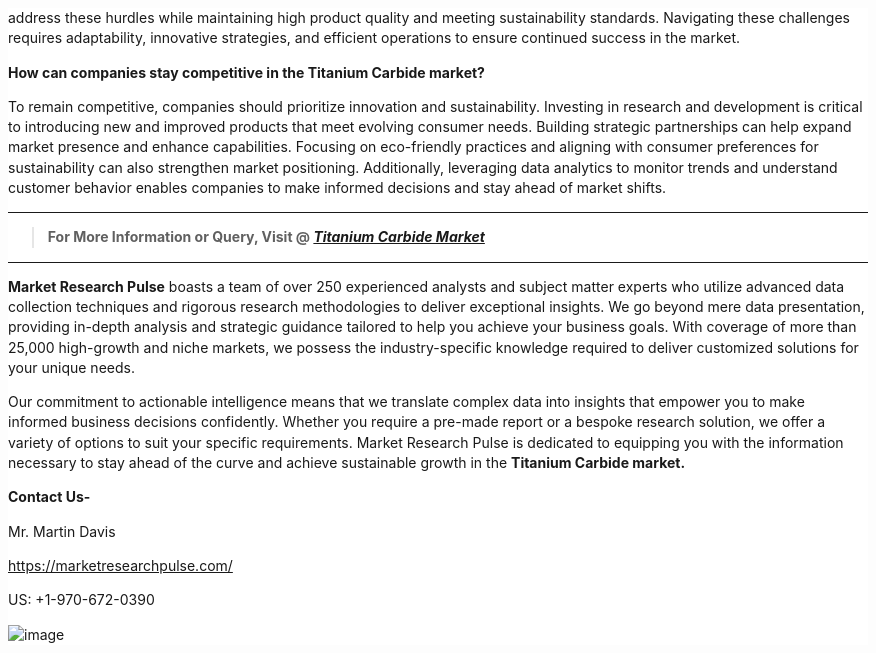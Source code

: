 address these hurdles while maintaining high product quality and meeting sustainability standards. Navigating these challenges requires adaptability, innovative strategies, and efficient operations to ensure continued success in the market.</p><p><strong>How can companies stay competitive in the Titanium Carbide market?</strong></p><p>To remain competitive, companies should prioritize innovation and sustainability. Investing in research and development is critical to introducing new and improved products that meet evolving consumer needs. Building strategic partnerships can help expand market presence and enhance capabilities. Focusing on eco-friendly practices and aligning with consumer preferences for sustainability can also strengthen market positioning. Additionally, leveraging data analytics to monitor trends and understand customer behavior enables companies to make informed decisions and stay ahead of market shifts.</p><hr /><blockquote><p><strong>For More Information or Query, Visit @&nbsp;<em><a href="https://marketresearchpulse.com/report/53004/titanium-carbide-market?utm_source=Linkedin&utm_medium=052">Titanium Carbide Market</a></em></strong></p></blockquote><hr /><p><strong>Market Research Pulse</strong> boasts a team of over 250 experienced analysts and subject matter experts who utilize advanced data collection techniques and rigorous research methodologies to deliver exceptional insights. We go beyond mere data presentation, providing in-depth analysis and strategic guidance tailored to help you achieve your business goals. With coverage of more than 25,000 high-growth and niche markets, we possess the industry-specific knowledge required to deliver customized solutions for your unique needs.</p><p>Our commitment to actionable intelligence means that we translate complex data into insights that empower you to make informed business decisions confidently. Whether you require a pre-made report or a bespoke research solution, we offer a variety of options to suit your specific requirements. Market Research Pulse is dedicated to equipping you with the information necessary to stay ahead of the curve and achieve sustainable growth in the <strong>Titanium Carbide market.</strong></p><p><strong>Contact Us-</strong></p><p>Mr. Martin Davis</p><p>https://marketresearchpulse.com/</p><p>US: +1-970-672-0390</p>
![image](https://github.com/user-attachments/assets/ffec663a-4593-4411-b12a-2c2f7f767250)
